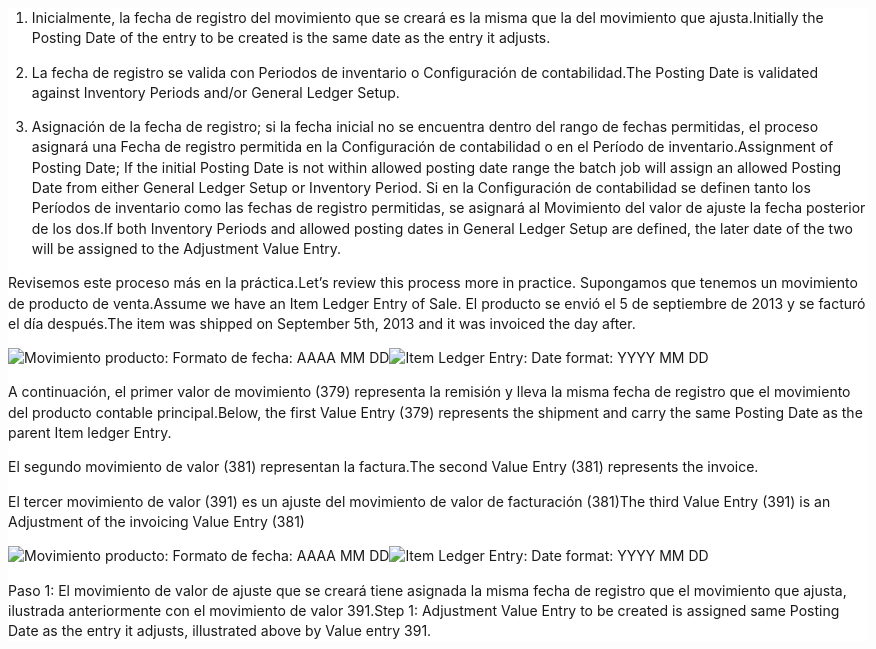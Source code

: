 1.  <span data-ttu-id="034ca-110">Inicialmente, la fecha de registro del movimiento que se creará es la misma que la del movimiento que ajusta.</span><span class="sxs-lookup"><span data-stu-id="034ca-110">Initially the Posting Date of the entry to be created is the same date as the entry it adjusts.</span></span>  

2.  <span data-ttu-id="034ca-111">La fecha de registro se valida con Periodos de inventario o Configuración de contabilidad.</span><span class="sxs-lookup"><span data-stu-id="034ca-111">The Posting Date is validated against Inventory Periods and/or General Ledger Setup.</span></span>  

3.  <span data-ttu-id="034ca-112">Asignación de la fecha de registro; si la fecha inicial no se encuentra dentro del rango de fechas permitidas, el proceso asignará una Fecha de registro permitida en la Configuración de contabilidad o en el Período de inventario.</span><span class="sxs-lookup"><span data-stu-id="034ca-112">Assignment of Posting Date; If the initial Posting Date is not within allowed posting date range the batch job will assign an allowed Posting Date from either General Ledger Setup or Inventory Period.</span></span> <span data-ttu-id="034ca-113">Si en la Configuración de contabilidad se definen tanto los Períodos de inventario como las fechas de registro permitidas, se asignará al Movimiento del valor de ajuste la fecha posterior de los dos.</span><span class="sxs-lookup"><span data-stu-id="034ca-113">If both Inventory Periods and allowed posting dates in General Ledger Setup are defined, the later date of the two will be assigned to the Adjustment Value Entry.</span></span>  

 <span data-ttu-id="034ca-114">Revisemos este proceso más en la práctica.</span><span class="sxs-lookup"><span data-stu-id="034ca-114">Let’s review this process more in practice.</span></span> <span data-ttu-id="034ca-115">Supongamos que tenemos un movimiento de producto de venta.</span><span class="sxs-lookup"><span data-stu-id="034ca-115">Assume we have an Item Ledger Entry of Sale.</span></span> <span data-ttu-id="034ca-116">El producto se envió el 5 de septiembre de 2013 y se facturó el día después.</span><span class="sxs-lookup"><span data-stu-id="034ca-116">The item was shipped on September 5th, 2013 and it was invoiced the day after.</span></span>  

<span data-ttu-id="034ca-117">![Movimiento producto: Formato de fecha: AAAA MM DD](media/helene/TechArticleAdjustcost1.png "TechArticleAdjustcost1")</span><span class="sxs-lookup"><span data-stu-id="034ca-117">![Item Ledger Entry: Date format: YYYY MM DD](media/helene/TechArticleAdjustcost1.png "TechArticleAdjustcost1")</span></span>  

<span data-ttu-id="034ca-118">A continuación, el primer valor de movimiento (379) representa la remisión y lleva la misma fecha de registro que el movimiento del producto contable principal.</span><span class="sxs-lookup"><span data-stu-id="034ca-118">Below, the first Value Entry (379) represents the shipment and carry the same Posting Date as the parent Item ledger Entry.</span></span>  

<span data-ttu-id="034ca-119">El segundo movimiento de valor (381) representan la factura.</span><span class="sxs-lookup"><span data-stu-id="034ca-119">The second Value Entry (381) represents the invoice.</span></span>  

 <span data-ttu-id="034ca-120">El tercer movimiento de valor (391) es un ajuste del movimiento de valor de facturación (381)</span><span class="sxs-lookup"><span data-stu-id="034ca-120">The third Value Entry (391) is an Adjustment of the invoicing Value Entry (381)</span></span>  

 <span data-ttu-id="034ca-121">![Movimiento producto: Formato de fecha: AAAA MM DD](media/helene/TechArticleAdjustcost2.png "TechArticleAdjustcost2")</span><span class="sxs-lookup"><span data-stu-id="034ca-121">![Item Ledger Entry: Date format: YYYY MM DD](media/helene/TechArticleAdjustcost2.png "TechArticleAdjustcost2")</span></span>  

 <span data-ttu-id="034ca-122">Paso 1: El movimiento de valor de ajuste que se creará tiene asignada la misma fecha de registro que el movimiento que ajusta, ilustrada anteriormente con el movimiento de valor 391.</span><span class="sxs-lookup"><span data-stu-id="034ca-122">Step 1: Adjustment Value Entry to be created is assigned same Posting Date as the entry it adjusts, illustrated above by Value entry 391.</span></span>  
